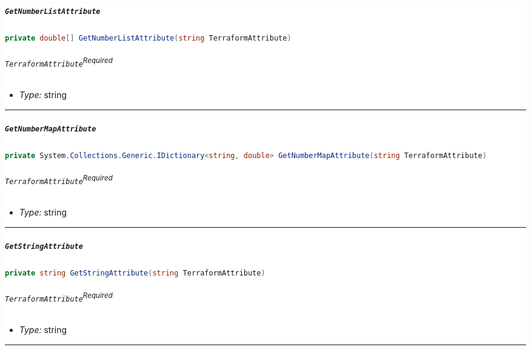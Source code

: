 
##### `GetNumberListAttribute` <a name="GetNumberListAttribute" id="@cdktf/provider-cloudflare.dataCloudflareR2BucketSippy.DataCloudflareR2BucketSippyDestinationOutputReference.getNumberListAttribute"></a>

```csharp
private double[] GetNumberListAttribute(string TerraformAttribute)
```

###### `TerraformAttribute`<sup>Required</sup> <a name="TerraformAttribute" id="@cdktf/provider-cloudflare.dataCloudflareR2BucketSippy.DataCloudflareR2BucketSippyDestinationOutputReference.getNumberListAttribute.parameter.terraformAttribute"></a>

- *Type:* string

---

##### `GetNumberMapAttribute` <a name="GetNumberMapAttribute" id="@cdktf/provider-cloudflare.dataCloudflareR2BucketSippy.DataCloudflareR2BucketSippyDestinationOutputReference.getNumberMapAttribute"></a>

```csharp
private System.Collections.Generic.IDictionary<string, double> GetNumberMapAttribute(string TerraformAttribute)
```

###### `TerraformAttribute`<sup>Required</sup> <a name="TerraformAttribute" id="@cdktf/provider-cloudflare.dataCloudflareR2BucketSippy.DataCloudflareR2BucketSippyDestinationOutputReference.getNumberMapAttribute.parameter.terraformAttribute"></a>

- *Type:* string

---

##### `GetStringAttribute` <a name="GetStringAttribute" id="@cdktf/provider-cloudflare.dataCloudflareR2BucketSippy.DataCloudflareR2BucketSippyDestinationOutputReference.getStringAttribute"></a>

```csharp
private string GetStringAttribute(string TerraformAttribute)
```

###### `TerraformAttribute`<sup>Required</sup> <a name="TerraformAttribute" id="@cdktf/provider-cloudflare.dataCloudflareR2BucketSippy.DataCloudflareR2BucketSippyDestinationOutputReference.getStringAttribute.parameter.terraformAttribute"></a>

- *Type:* string

---